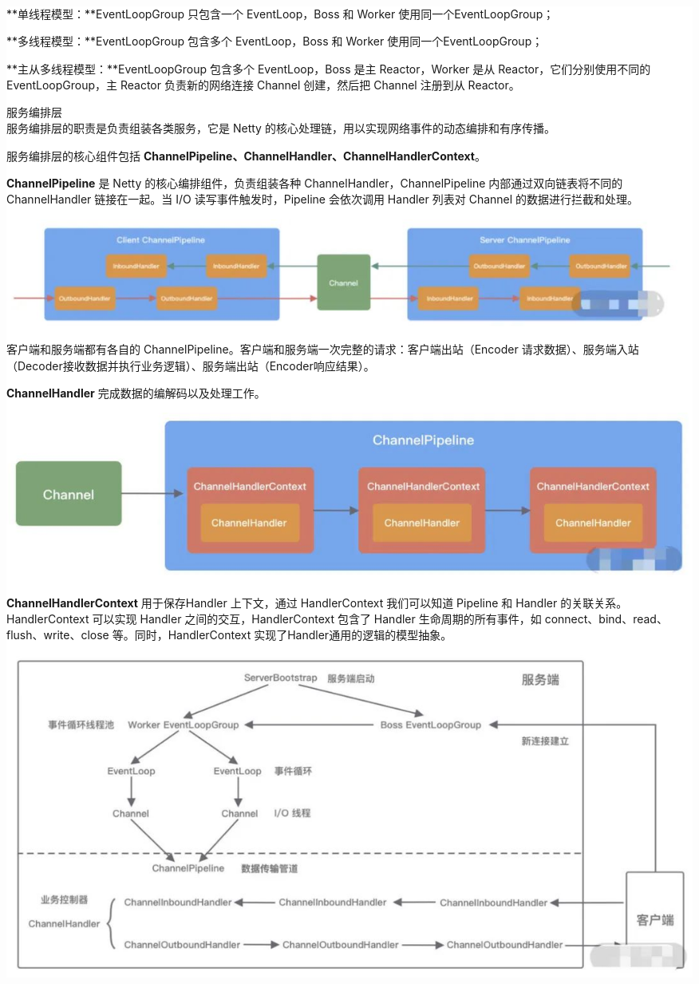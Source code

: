 **单线程模型：**EventLoopGroup 只包含一个 EventLoop，Boss 和 Worker 使用同一个EventLoopGroup；

**多线程模型：**EventLoopGroup 包含多个 EventLoop，Boss 和 Worker 使用同一个EventLoopGroup；

**主从多线程模型：**EventLoopGroup 包含多个 EventLoop，Boss 是主 Reactor，Worker 是从 Reactor，它们分别使用不同的 EventLoopGroup，主 Reactor 负责新的网络连接 Channel 创建，然后把 Channel 注册到从 Reactor。

服务编排层  
服务编排层的职责是负责组装各类服务，它是 Netty 的核心处理链，用以实现网络事件的动态编排和有序传播。

服务编排层的核心组件包括 **ChannelPipeline、ChannelHandler、ChannelHandlerContext**。

**ChannelPipeline** 是 Netty 的核心编排组件，负责组装各种 ChannelHandler，ChannelPipeline 内部通过双向链表将不同的 ChannelHandler 链接在一起。当 I/O 读写事件触发时，Pipeline 会依次调用 Handler 列表对 Channel 的数据进行拦截和处理。

![1714392981943-5438c5d8-7381-4ef5-ba73-0272c19cad47.jpeg](./assets/1714392981943-5438c5d8-7381-4ef5-ba73-0272c19cad47.jpeg)

客户端和服务端都有各自的 ChannelPipeline。客户端和服务端一次完整的请求：客户端出站（Encoder 请求数据）、服务端入站（Decoder接收数据并执行业务逻辑）、服务端出站（Encoder响应结果）。

**ChannelHandler** 完成数据的编解码以及处理工作。

![1714392982087-c4f62c49-e4ad-4593-b065-35a33185a867.jpeg](./assets/1714392982087-c4f62c49-e4ad-4593-b065-35a33185a867.jpeg)

**ChannelHandlerContext** 用于保存Handler 上下文，通过 HandlerContext 我们可以知道 Pipeline 和 Handler 的关联关系。HandlerContext 可以实现 Handler 之间的交互，HandlerContext 包含了 Handler 生命周期的所有事件，如 connect、bind、read、flush、write、close 等。同时，HandlerContext 实现了Handler通用的逻辑的模型抽象。

![1714392982331-c55a07bd-40f1-4e8c-a49e-4ddecac06bdc.jpeg](./assets/1714392982331-c55a07bd-40f1-4e8c-a49e-4ddecac06bdc.jpeg)
